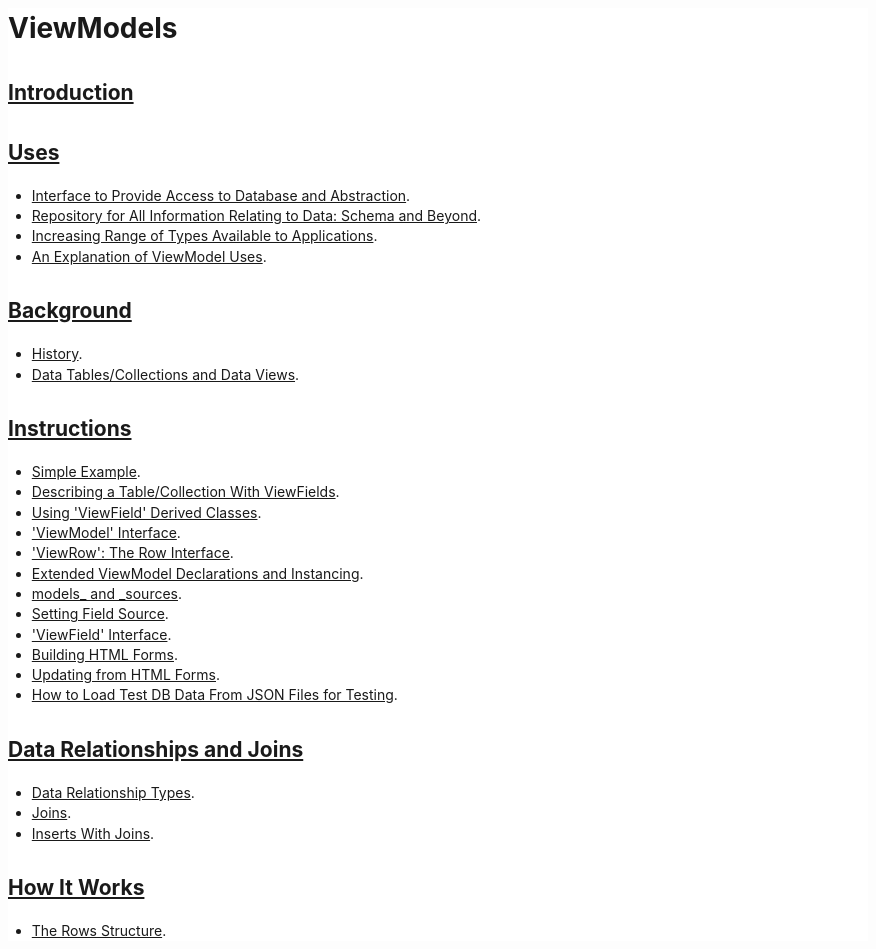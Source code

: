 # ViewModels

## [Introduction](#introduction)

## [Uses](#uses)

- [Interface to Provide Access to Database and
Abstraction](#interface-to-provide-access-to-database-and-abstraction).  
- [Repository for All Information Relating to Data: Schema and
Beyond](#repository-for-all-information-relating-to-data-schema-and-beyond).  
- [Increasing Range of Types Available to
Applications](#increasing-range-of-types-available-to-applications).  
- [An Explanation of ViewModel Uses](#an-explanation-of-viewmodel-uses).

## [Background](#background)

- [History](#history).  
- [Data Tables/Collections and Data Views](#data-tablescollections-and-data-views).

## [Instructions](#instructions)

- [Simple Example](#simple-example).  
- [Describing a Table/Collection With
ViewFields](#describing-a-tablecollection-with-viewfields).  
- [Using 'ViewField' Derived
Classes](#using-viewfield-derived-classes).  
- ['ViewModel' Interface](#viewmodel-interface).  
- ['ViewRow': The Row Interface](#viewrow-the-row-interface).  
- [Extended ViewModel Declarations and
Instancing](#extended-viewmodel-declarations-and-instancing).  
- [models_ and _sources](#models_-and-_sources).  
- [Setting Field Source](#setting-field-source).  
- ['ViewField' Interface](#viewfield-interface).  
- [Building HTML Forms](#building-html-forms).  
- [Updating from HTML Forms](#updating-from-html-forms).  
- [How to Load Test DB Data From JSON Files for
Testing](#how-to-load-test-db-data-from-json-files-for-testing).

## [Data Relationships and Joins](#data-relationships-and-joins)

- [Data Relationship Types](#data-relationship-types).  
- [Joins](#joins).  
- [Inserts With Joins](#inserts-with-joins).

## [How It Works](#how-it-works)

- [The Rows Structure](#the-rows-structure).
